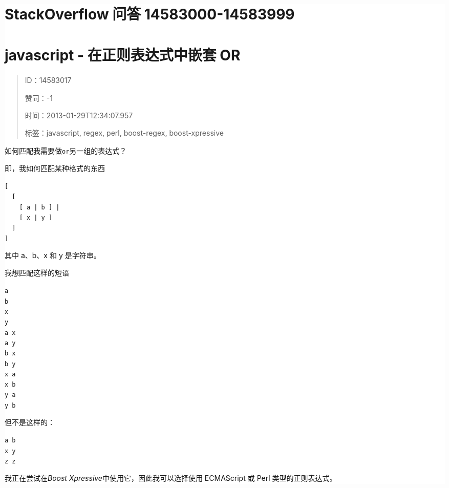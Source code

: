 # StackOverflow 问答 14583000-14583999

# javascript - 在正则表达式中嵌套 OR

> ID：14583017
> 
> 赞同：-1
> 
> 时间：2013-01-29T12:34:07.957
> 
> 标签：javascript, regex, perl, boost-regex, boost-xpressive

如何匹配我需要做`or`另一组的表达式？

即，我如何匹配某种格式的东西

```
[
  [
    [ a | b ] |
    [ x | y ]
  ]
] 
```

其中 a、b、x 和 y 是字符串。

我想匹配这样的短语

```
a
b
x
y
a x
a y
b x
b y
x a
x b
y a
y b 
```

但不是这样的：

```
a b
x y
z z 
```

我正在尝试在*Boost Xpressive*中使用它，因此我可以选择使用 ECMAScript 或 Perl 类型的正则表达式。
